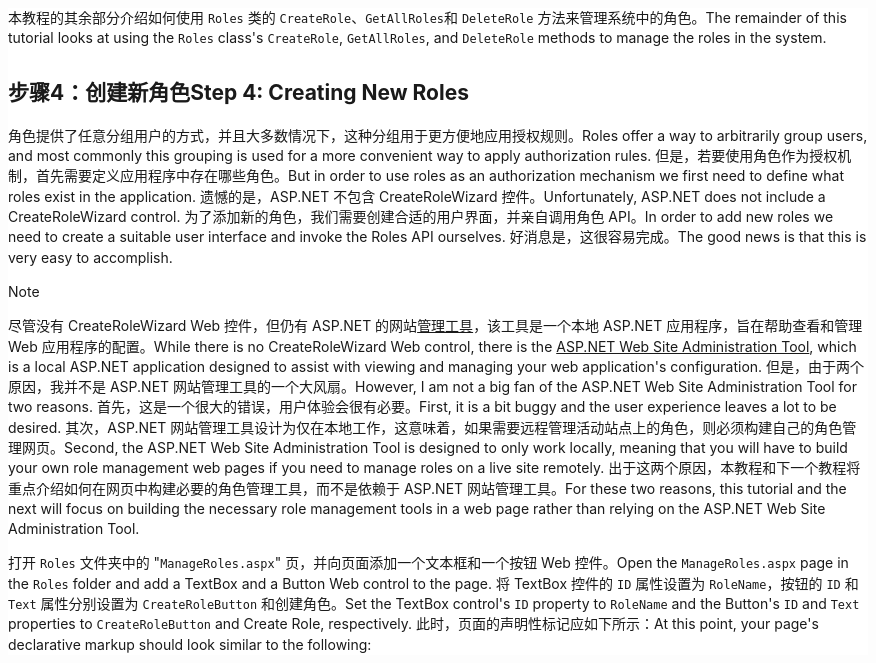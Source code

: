 <span data-ttu-id="b46cb-207">本教程的其余部分介绍如何使用 `Roles` 类的 `CreateRole`、`GetAllRoles`和 `DeleteRole` 方法来管理系统中的角色。</span><span class="sxs-lookup"><span data-stu-id="b46cb-207">The remainder of this tutorial looks at using the `Roles` class's `CreateRole`, `GetAllRoles`, and `DeleteRole` methods to manage the roles in the system.</span></span>

## <a name="step-4-creating-new-roles"></a><span data-ttu-id="b46cb-208">步骤4：创建新角色</span><span class="sxs-lookup"><span data-stu-id="b46cb-208">Step 4: Creating New Roles</span></span>

<span data-ttu-id="b46cb-209">角色提供了任意分组用户的方式，并且大多数情况下，这种分组用于更方便地应用授权规则。</span><span class="sxs-lookup"><span data-stu-id="b46cb-209">Roles offer a way to arbitrarily group users, and most commonly this grouping is used for a more convenient way to apply authorization rules.</span></span> <span data-ttu-id="b46cb-210">但是，若要使用角色作为授权机制，首先需要定义应用程序中存在哪些角色。</span><span class="sxs-lookup"><span data-stu-id="b46cb-210">But in order to use roles as an authorization mechanism we first need to define what roles exist in the application.</span></span> <span data-ttu-id="b46cb-211">遗憾的是，ASP.NET 不包含 CreateRoleWizard 控件。</span><span class="sxs-lookup"><span data-stu-id="b46cb-211">Unfortunately, ASP.NET does not include a CreateRoleWizard control.</span></span> <span data-ttu-id="b46cb-212">为了添加新的角色，我们需要创建合适的用户界面，并亲自调用角色 API。</span><span class="sxs-lookup"><span data-stu-id="b46cb-212">In order to add new roles we need to create a suitable user interface and invoke the Roles API ourselves.</span></span> <span data-ttu-id="b46cb-213">好消息是，这很容易完成。</span><span class="sxs-lookup"><span data-stu-id="b46cb-213">The good news is that this is very easy to accomplish.</span></span>

> [!NOTE]
> <span data-ttu-id="b46cb-214">尽管没有 CreateRoleWizard Web 控件，但仍有 ASP.NET 的网站[管理工具](https://msdn.microsoft.com/library/ms228053.aspx)，该工具是一个本地 ASP.NET 应用程序，旨在帮助查看和管理 Web 应用程序的配置。</span><span class="sxs-lookup"><span data-stu-id="b46cb-214">While there is no CreateRoleWizard Web control, there is the [ASP.NET Web Site Administration Tool](https://msdn.microsoft.com/library/ms228053.aspx), which is a local ASP.NET application designed to assist with viewing and managing your web application's configuration.</span></span> <span data-ttu-id="b46cb-215">但是，由于两个原因，我并不是 ASP.NET 网站管理工具的一个大风扇。</span><span class="sxs-lookup"><span data-stu-id="b46cb-215">However, I am not a big fan of the ASP.NET Web Site Administration Tool for two reasons.</span></span> <span data-ttu-id="b46cb-216">首先，这是一个很大的错误，用户体验会很有必要。</span><span class="sxs-lookup"><span data-stu-id="b46cb-216">First, it is a bit buggy and the user experience leaves a lot to be desired.</span></span> <span data-ttu-id="b46cb-217">其次，ASP.NET 网站管理工具设计为仅在本地工作，这意味着，如果需要远程管理活动站点上的角色，则必须构建自己的角色管理网页。</span><span class="sxs-lookup"><span data-stu-id="b46cb-217">Second, the ASP.NET Web Site Administration Tool is designed to only work locally, meaning that you will have to build your own role management web pages if you need to manage roles on a live site remotely.</span></span> <span data-ttu-id="b46cb-218">出于这两个原因，本教程和下一个教程将重点介绍如何在网页中构建必要的角色管理工具，而不是依赖于 ASP.NET 网站管理工具。</span><span class="sxs-lookup"><span data-stu-id="b46cb-218">For these two reasons, this tutorial and the next will focus on building the necessary role management tools in a web page rather than relying on the ASP.NET Web Site Administration Tool.</span></span>

<span data-ttu-id="b46cb-219">打开 `Roles` 文件夹中的 "`ManageRoles.aspx`" 页，并向页面添加一个文本框和一个按钮 Web 控件。</span><span class="sxs-lookup"><span data-stu-id="b46cb-219">Open the `ManageRoles.aspx` page in the `Roles` folder and add a TextBox and a Button Web control to the page.</span></span> <span data-ttu-id="b46cb-220">将 TextBox 控件的 `ID` 属性设置为 `RoleName`，按钮的 `ID` 和 `Text` 属性分别设置为 `CreateRoleButton` 和创建角色。</span><span class="sxs-lookup"><span data-stu-id="b46cb-220">Set the TextBox control's `ID` property to `RoleName` and the Button's `ID` and `Text` properties to `CreateRoleButton` and Create Role, respectively.</span></span> <span data-ttu-id="b46cb-221">此时，页面的声明性标记应如下所示：</span><span class="sxs-lookup"><span data-stu-id="b46cb-221">At this point, your page's declarative markup should look similar to the following:</span></span>
